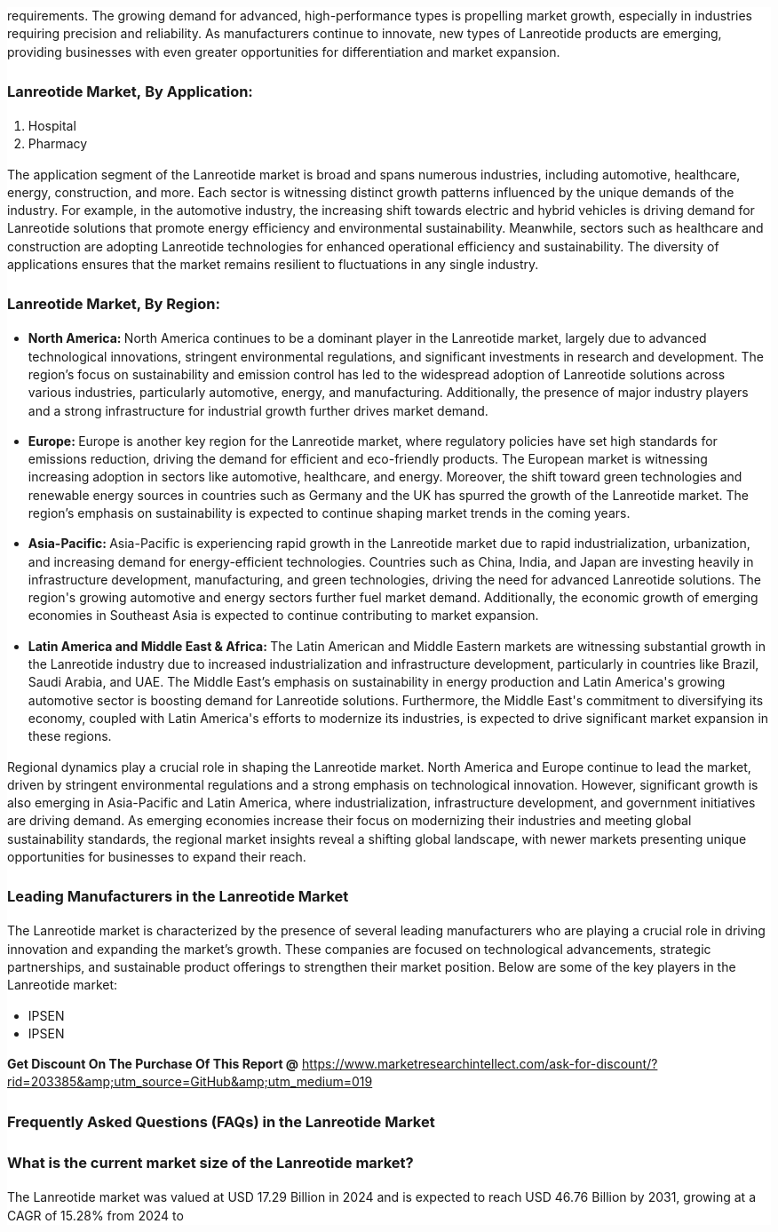 requirements. The growing demand for advanced, high-performance types is propelling market growth, especially in industries requiring precision and reliability. As manufacturers continue to innovate, new types of Lanreotide products are emerging, providing businesses with even greater opportunities for differentiation and market expansion.</p><h3>Lanreotide Market,&nbsp;By Application:</h3><ol><li>Hospital<li> Pharmacy</li></ol><p>The application segment of the Lanreotide market is broad and spans numerous industries, including automotive, healthcare, energy, construction, and more. Each sector is witnessing distinct growth patterns influenced by the unique demands of the industry. For example, in the automotive industry, the increasing shift towards electric and hybrid vehicles is driving demand for Lanreotide solutions that promote energy efficiency and environmental sustainability. Meanwhile, sectors such as healthcare and construction are adopting Lanreotide technologies for enhanced operational efficiency and sustainability. The diversity of applications ensures that the market remains resilient to fluctuations in any single industry.</p><h3>Lanreotide Market, By Region:</h3><ul><li><p><strong>North America:&nbsp;</strong>North America continues to be a dominant player in the Lanreotide market, largely due to advanced technological innovations, stringent environmental regulations, and significant investments in research and development. The region&rsquo;s focus on sustainability and emission control has led to the widespread adoption of Lanreotide solutions across various industries, particularly automotive, energy, and manufacturing. Additionally, the presence of major industry players and a strong infrastructure for industrial growth further drives market demand.</p></li><li><p><strong><strong>Europe:&nbsp;</strong></strong>Europe is another key region for the Lanreotide market, where regulatory policies have set high standards for emissions reduction, driving the demand for efficient and eco-friendly products. The European market is witnessing increasing adoption in sectors like automotive, healthcare, and energy. Moreover, the shift toward green technologies and renewable energy sources in countries such as Germany and the UK has spurred the growth of the Lanreotide market. The region&rsquo;s emphasis on sustainability is expected to continue shaping market trends in the coming years.</p></li><li><p><strong><strong>Asia-Pacific:&nbsp;</strong></strong>Asia-Pacific is experiencing rapid growth in the Lanreotide market due to rapid industrialization, urbanization, and increasing demand for energy-efficient technologies. Countries such as China, India, and Japan are investing heavily in infrastructure development, manufacturing, and green technologies, driving the need for advanced Lanreotide solutions. The region's growing automotive and energy sectors further fuel market demand. Additionally, the economic growth of emerging economies in Southeast Asia is expected to continue contributing to market expansion.</p></li><li><p><strong><strong>Latin America and Middle East &amp; Africa:&nbsp;</strong></strong>The Latin American and Middle Eastern markets are witnessing substantial growth in the Lanreotide industry due to increased industrialization and infrastructure development, particularly in countries like Brazil, Saudi Arabia, and UAE. The Middle East&rsquo;s emphasis on sustainability in energy production and Latin America's growing automotive sector is boosting demand for Lanreotide solutions. Furthermore, the Middle East's commitment to diversifying its economy, coupled with Latin America's efforts to modernize its industries, is expected to drive significant market expansion in these regions.</p></li></ul><p>Regional dynamics play a crucial role in shaping the Lanreotide market. North America and Europe continue to lead the market, driven by stringent environmental regulations and a strong emphasis on technological innovation. However, significant growth is also emerging in Asia-Pacific and Latin America, where industrialization, infrastructure development, and government initiatives are driving demand. As emerging economies increase their focus on modernizing their industries and meeting global sustainability standards, the regional market insights reveal a shifting global landscape, with newer markets presenting unique opportunities for businesses to expand their reach.</p><h3><strong>Leading Manufacturers in the Lanreotide Market</strong></h3><p>The Lanreotide market is characterized by the presence of several leading manufacturers who are playing a crucial role in driving innovation and expanding the market&rsquo;s growth. These companies are focused on technological advancements, strategic partnerships, and sustainable product offerings to strengthen their market position. Below are some of the key players in the Lanreotide market:</p></div><div class="article-main__content" data-test-id="publishing-text-block"><ul><li><span class="">IPSEN<li> IPSEN</span></li></ul></div><div class="article-main__content" data-test-id="publishing-text-block"><p><span class="font-[700]"><strong>Get Discount On The Purchase Of This Report @</strong> <a href="https://www.marketresearchintellect.com/ask-for-discount/?rid=203385&amp;utm_source=GitHub&amp;utm_medium=019" data-fr-linked="true">https://www.marketresearchintellect.com/ask-for-discount/?rid=203385&amp;utm_source=GitHub&amp;utm_medium=019</a></span></p></div><div class="article-main__content" data-test-id="publishing-text-block"><h3><strong>Frequently Asked Questions (FAQs) in the Lanreotide Market</strong></h3><h3><strong>What is the current market size of the Lanreotide market?</strong></h3><p>The Lanreotide market was valued at USD 17.29 Billion in 2024 and is expected to reach USD 46.76 Billion by 2031, growing at a CAGR of 15.28% from 2024 to